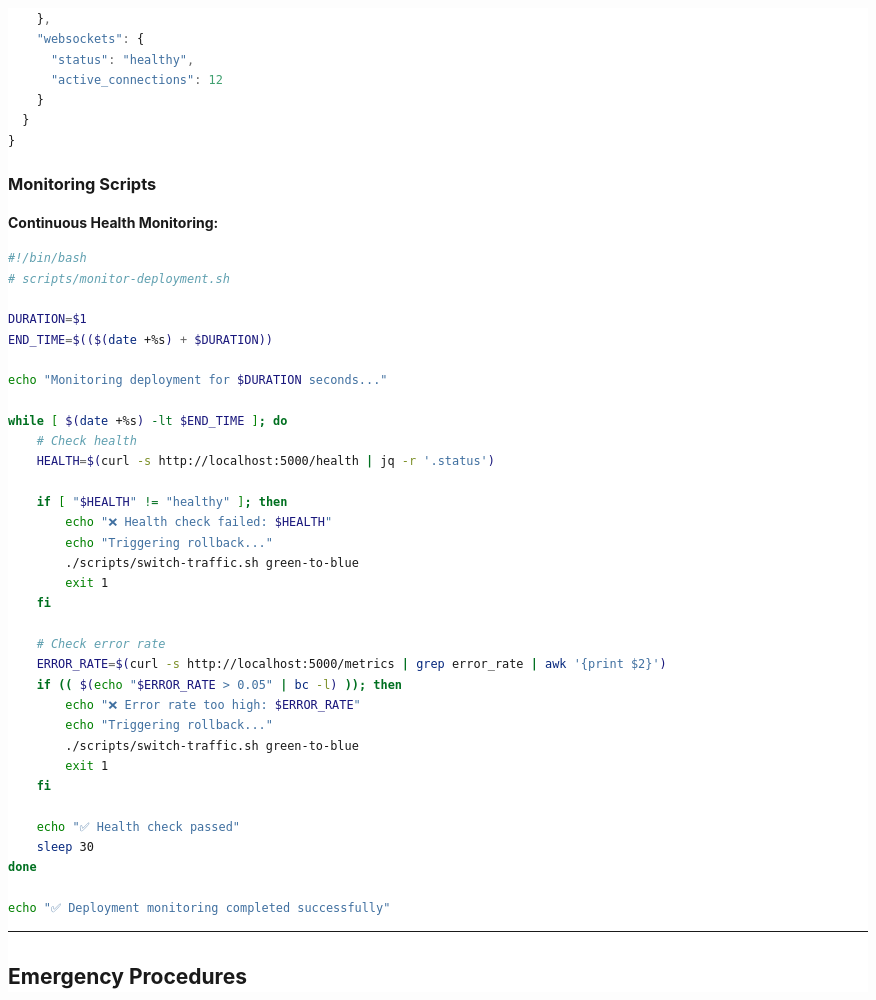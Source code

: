 ```javascript
    },
    "websockets": {
      "status": "healthy",
      "active_connections": 12
    }
  }
}
```

### Monitoring Scripts

**Continuous Health Monitoring:**
```bash
#!/bin/bash
# scripts/monitor-deployment.sh

DURATION=$1
END_TIME=$(($(date +%s) + $DURATION))

echo "Monitoring deployment for $DURATION seconds..."

while [ $(date +%s) -lt $END_TIME ]; do
    # Check health
    HEALTH=$(curl -s http://localhost:5000/health | jq -r '.status')
    
    if [ "$HEALTH" != "healthy" ]; then
        echo "❌ Health check failed: $HEALTH"
        echo "Triggering rollback..."
        ./scripts/switch-traffic.sh green-to-blue
        exit 1
    fi
    
    # Check error rate
    ERROR_RATE=$(curl -s http://localhost:5000/metrics | grep error_rate | awk '{print $2}')
    if (( $(echo "$ERROR_RATE > 0.05" | bc -l) )); then
        echo "❌ Error rate too high: $ERROR_RATE"
        echo "Triggering rollback..."
        ./scripts/switch-traffic.sh green-to-blue
        exit 1
    fi
    
    echo "✅ Health check passed"
    sleep 30
done

echo "✅ Deployment monitoring completed successfully"
```

---

## Emergency Procedures
